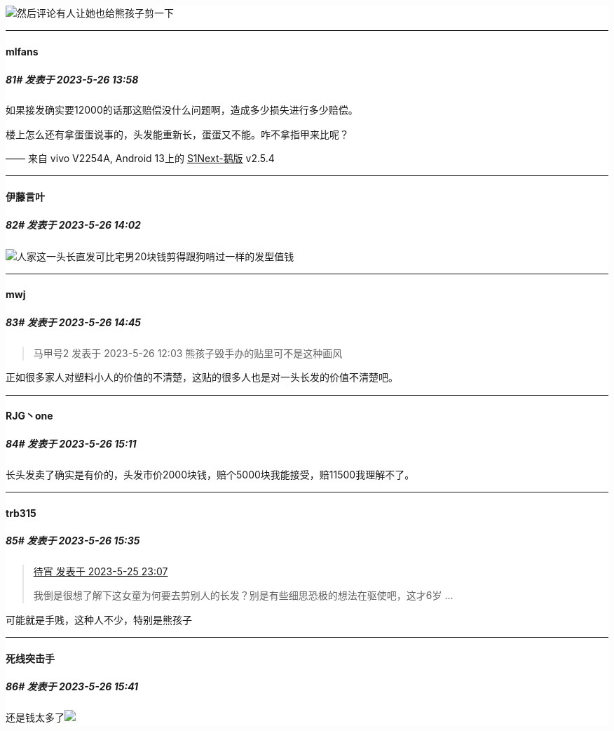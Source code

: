 <img src="https://static.saraba1st.com/image/smiley/face2017/002.png" referrerpolicy="no-referrer">然后评论有人让她也给熊孩子剪一下


*****

####  mlfans  
##### 81#       发表于 2023-5-26 13:58

如果接发确实要12000的话那这赔偿没什么问题啊，造成多少损失进行多少赔偿。

楼上怎么还有拿蛋蛋说事的，头发能重新长，蛋蛋又不能。咋不拿指甲来比呢？

—— 来自 vivo V2254A, Android 13上的 [S1Next-鹅版](https://github.com/ykrank/S1-Next/releases) v2.5.4

*****

####  伊藤言叶  
##### 82#       发表于 2023-5-26 14:02

<img src="https://static.saraba1st.com/image/smiley/face2017/037.png" referrerpolicy="no-referrer">人家这一头长直发可比宅男20块钱剪得跟狗啃过一样的发型值钱


*****

####  mwj  
##### 83#       发表于 2023-5-26 14:45

<blockquote>马甲号2 发表于 2023-5-26 12:03
熊孩子毁手办的贴里可不是这种画风</blockquote>
正如很多家人对塑料小人的价值的不清楚，这贴的很多人也是对一头长发的价值不清楚吧。


*****

####  RJG丶one  
##### 84#       发表于 2023-5-26 15:11

长头发卖了确实是有价的，头发市价2000块钱，赔个5000块我能接受，赔11500我理解不了。


*****

####  trb315  
##### 85#       发表于 2023-5-26 15:35

<blockquote><a href="httphttps://bbs.saraba1st.com/2b/forum.php?mod=redirect&amp;goto=findpost&amp;pid=60992581&amp;ptid=2136090" target="_blank">待宵 发表于 2023-5-25 23:07</a>

我倒是很想了解下这女童为何要去剪别人的长发？别是有些细思恐极的想法在驱使吧，这才6岁 ...</blockquote>
可能就是手贱，这种人不少，特别是熊孩子

*****

####  死线突击手  
##### 86#       发表于 2023-5-26 15:41

还是钱太多了<img src="https://static.saraba1st.com/image/smiley/face2017/033.png" referrerpolicy="no-referrer">

